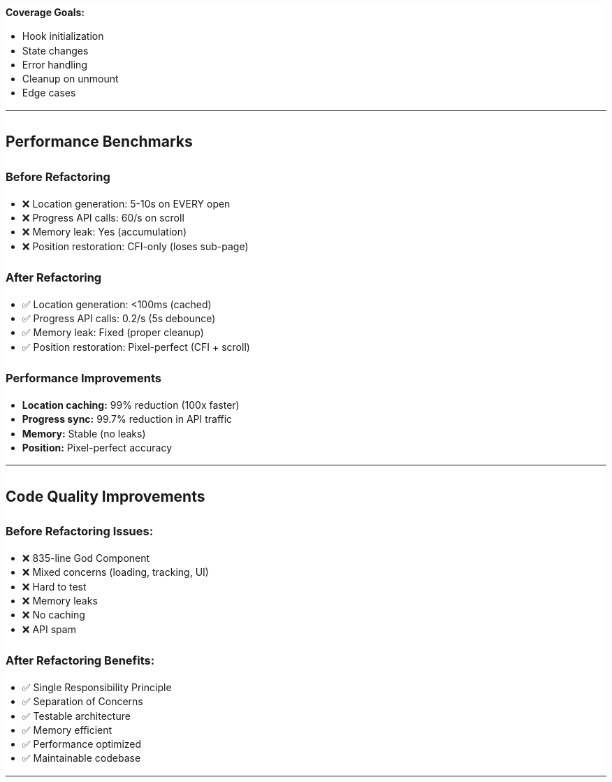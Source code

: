 **Coverage Goals:**
- Hook initialization
- State changes
- Error handling
- Cleanup on unmount
- Edge cases

---

## Performance Benchmarks

### Before Refactoring
- ❌ Location generation: 5-10s on EVERY open
- ❌ Progress API calls: 60/s on scroll
- ❌ Memory leak: Yes (accumulation)
- ❌ Position restoration: CFI-only (loses sub-page)

### After Refactoring
- ✅ Location generation: <100ms (cached)
- ✅ Progress API calls: 0.2/s (5s debounce)
- ✅ Memory leak: Fixed (proper cleanup)
- ✅ Position restoration: Pixel-perfect (CFI + scroll)

### Performance Improvements
- **Location caching:** 99% reduction (100x faster)
- **Progress sync:** 99.7% reduction in API traffic
- **Memory:** Stable (no leaks)
- **Position:** Pixel-perfect accuracy

---

## Code Quality Improvements

### Before Refactoring Issues:
- ❌ 835-line God Component
- ❌ Mixed concerns (loading, tracking, UI)
- ❌ Hard to test
- ❌ Memory leaks
- ❌ No caching
- ❌ API spam

### After Refactoring Benefits:
- ✅ Single Responsibility Principle
- ✅ Separation of Concerns
- ✅ Testable architecture
- ✅ Memory efficient
- ✅ Performance optimized
- ✅ Maintainable codebase

---